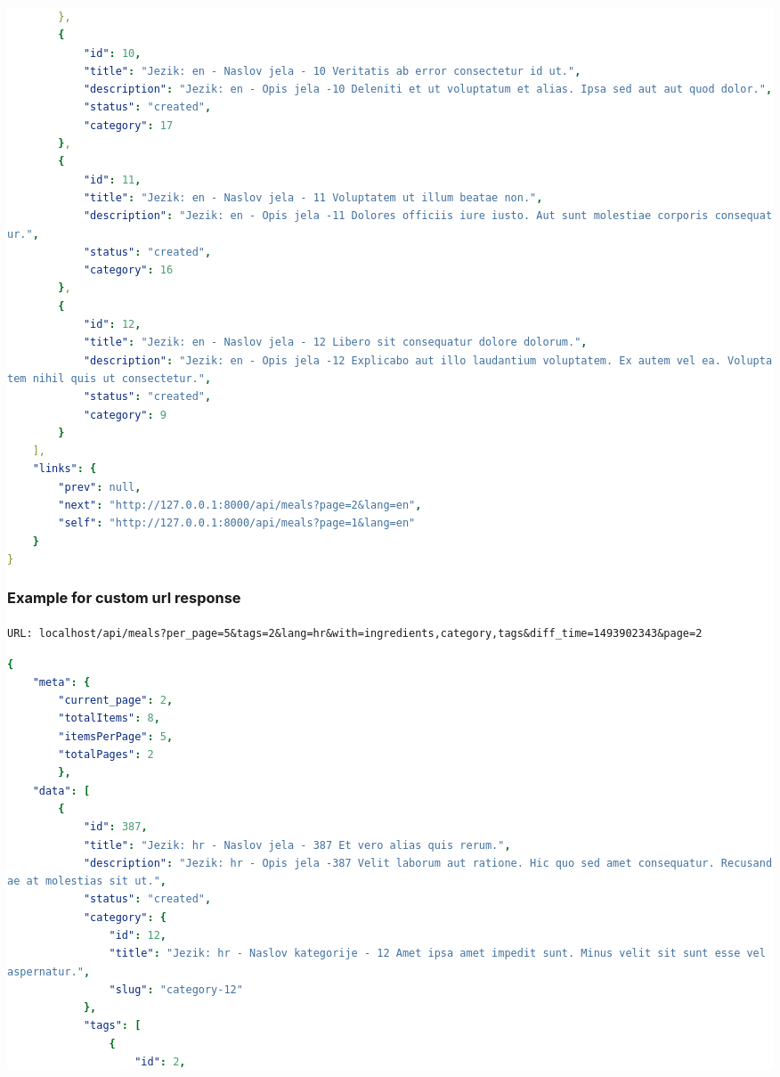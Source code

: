 ```yaml
        },
        {
            "id": 10,
            "title": "Jezik: en - Naslov jela - 10 Veritatis ab error consectetur id ut.",
            "description": "Jezik: en - Opis jela -10 Deleniti et ut voluptatum et alias. Ipsa sed aut aut quod dolor.",
            "status": "created",
            "category": 17
        },
        {
            "id": 11,
            "title": "Jezik: en - Naslov jela - 11 Voluptatem ut illum beatae non.",
            "description": "Jezik: en - Opis jela -11 Dolores officiis iure iusto. Aut sunt molestiae corporis consequatur.",
            "status": "created",
            "category": 16
        },
        {
            "id": 12,
            "title": "Jezik: en - Naslov jela - 12 Libero sit consequatur dolore dolorum.",
            "description": "Jezik: en - Opis jela -12 Explicabo aut illo laudantium voluptatem. Ex autem vel ea. Voluptatem nihil quis ut consectetur.",
            "status": "created",
            "category": 9
        }
    ],
    "links": {
        "prev": null,
        "next": "http://127.0.0.1:8000/api/meals?page=2&lang=en",
        "self": "http://127.0.0.1:8000/api/meals?page=1&lang=en"
    }
}
```
### Example for custom url response

    URL: localhost/api/meals?per_page=5&tags=2&lang=hr&with=ingredients,category,tags&diff_time=1493902343&page=2

```yaml
{
    "meta": {
        "current_page": 2,
        "totalItems": 8,
        "itemsPerPage": 5,
        "totalPages": 2
        },
    "data": [
        {
            "id": 387,
            "title": "Jezik: hr - Naslov jela - 387 Et vero alias quis rerum.",
            "description": "Jezik: hr - Opis jela -387 Velit laborum aut ratione. Hic quo sed amet consequatur. Recusandae at molestias sit ut.",
            "status": "created",
            "category": {
                "id": 12,
                "title": "Jezik: hr - Naslov kategorije - 12 Amet ipsa amet impedit sunt. Minus velit sit sunt esse vel aspernatur.",
                "slug": "category-12"
            },
            "tags": [
                {
                    "id": 2,
```